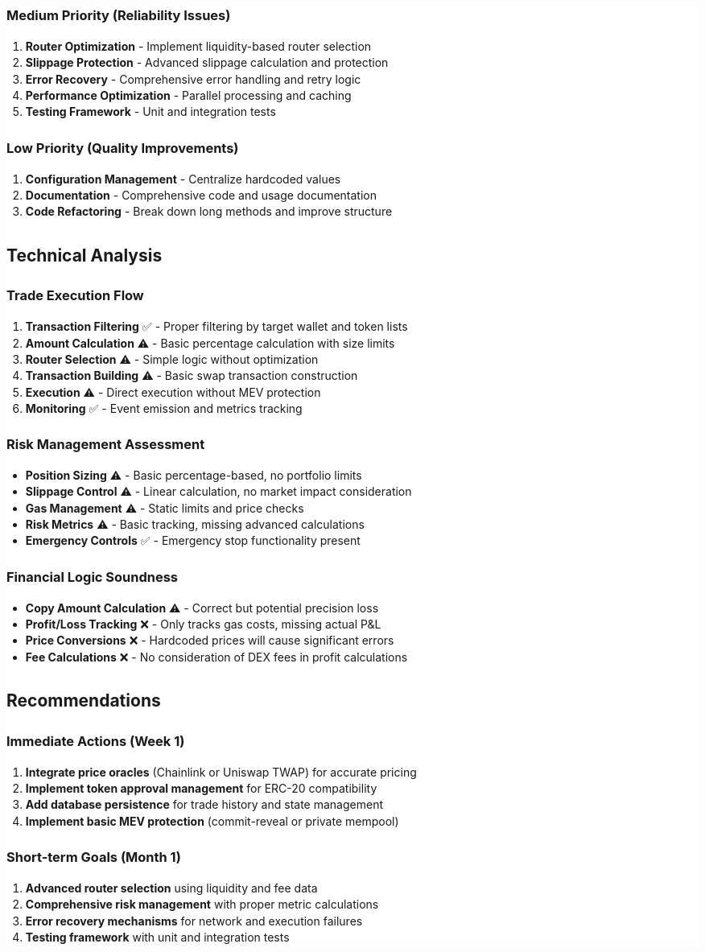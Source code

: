 ### Medium Priority (Reliability Issues)
1. **Router Optimization** - Implement liquidity-based router selection
2. **Slippage Protection** - Advanced slippage calculation and protection
3. **Error Recovery** - Comprehensive error handling and retry logic
4. **Performance Optimization** - Parallel processing and caching
5. **Testing Framework** - Unit and integration tests

### Low Priority (Quality Improvements)
1. **Configuration Management** - Centralize hardcoded values
2. **Documentation** - Comprehensive code and usage documentation
3. **Code Refactoring** - Break down long methods and improve structure

## Technical Analysis

### Trade Execution Flow
1. **Transaction Filtering** ✅ - Proper filtering by target wallet and token lists
2. **Amount Calculation** ⚠️ - Basic percentage calculation with size limits
3. **Router Selection** ⚠️ - Simple logic without optimization
4. **Transaction Building** ⚠️ - Basic swap transaction construction
5. **Execution** ⚠️ - Direct execution without MEV protection
6. **Monitoring** ✅ - Event emission and metrics tracking

### Risk Management Assessment
- **Position Sizing** ⚠️ - Basic percentage-based, no portfolio limits
- **Slippage Control** ⚠️ - Linear calculation, no market impact consideration
- **Gas Management** ⚠️ - Static limits and price checks
- **Risk Metrics** ⚠️ - Basic tracking, missing advanced calculations
- **Emergency Controls** ✅ - Emergency stop functionality present

### Financial Logic Soundness
- **Copy Amount Calculation** ⚠️ - Correct but potential precision loss
- **Profit/Loss Tracking** ❌ - Only tracks gas costs, missing actual P&L
- **Price Conversions** ❌ - Hardcoded prices will cause significant errors
- **Fee Calculations** ❌ - No consideration of DEX fees in profit calculations

## Recommendations

### Immediate Actions (Week 1)
1. **Integrate price oracles** (Chainlink or Uniswap TWAP) for accurate pricing
2. **Implement token approval management** for ERC-20 compatibility
3. **Add database persistence** for trade history and state management
4. **Implement basic MEV protection** (commit-reveal or private mempool)

### Short-term Goals (Month 1)
1. **Advanced router selection** using liquidity and fee data
2. **Comprehensive risk management** with proper metric calculations
3. **Error recovery mechanisms** for network and execution failures
4. **Testing framework** with unit and integration tests
